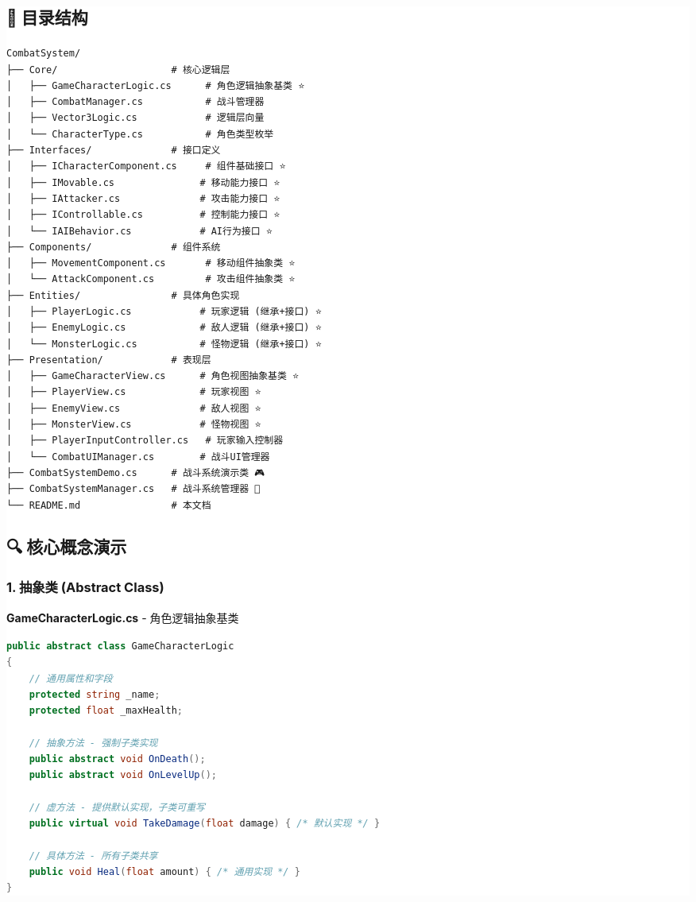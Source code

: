## 📁 目录结构

```
CombatSystem/
├── Core/                    # 核心逻辑层
│   ├── GameCharacterLogic.cs      # 角色逻辑抽象基类 ⭐
│   ├── CombatManager.cs           # 战斗管理器
│   ├── Vector3Logic.cs            # 逻辑层向量
│   └── CharacterType.cs           # 角色类型枚举
├── Interfaces/              # 接口定义
│   ├── ICharacterComponent.cs     # 组件基础接口 ⭐
│   ├── IMovable.cs               # 移动能力接口 ⭐
│   ├── IAttacker.cs              # 攻击能力接口 ⭐
│   ├── IControllable.cs          # 控制能力接口 ⭐
│   └── IAIBehavior.cs            # AI行为接口 ⭐
├── Components/              # 组件系统
│   ├── MovementComponent.cs       # 移动组件抽象类 ⭐
│   └── AttackComponent.cs         # 攻击组件抽象类 ⭐
├── Entities/                # 具体角色实现
│   ├── PlayerLogic.cs            # 玩家逻辑 (继承+接口) ⭐
│   ├── EnemyLogic.cs             # 敌人逻辑 (继承+接口) ⭐
│   └── MonsterLogic.cs           # 怪物逻辑 (继承+接口) ⭐
├── Presentation/            # 表现层
│   ├── GameCharacterView.cs      # 角色视图抽象基类 ⭐
│   ├── PlayerView.cs             # 玩家视图 ⭐
│   ├── EnemyView.cs              # 敌人视图 ⭐
│   ├── MonsterView.cs            # 怪物视图 ⭐
│   ├── PlayerInputController.cs   # 玩家输入控制器
│   └── CombatUIManager.cs        # 战斗UI管理器
├── CombatSystemDemo.cs      # 战斗系统演示类 🎮
├── CombatSystemManager.cs   # 战斗系统管理器 🎯
└── README.md                # 本文档
```

## 🔍 核心概念演示

### 1. 抽象类 (Abstract Class)

**GameCharacterLogic.cs** - 角色逻辑抽象基类
```csharp
public abstract class GameCharacterLogic
{
    // 通用属性和字段
    protected string _name;
    protected float _maxHealth;
    
    // 抽象方法 - 强制子类实现
    public abstract void OnDeath();
    public abstract void OnLevelUp();
    
    // 虚方法 - 提供默认实现，子类可重写
    public virtual void TakeDamage(float damage) { /* 默认实现 */ }
    
    // 具体方法 - 所有子类共享
    public void Heal(float amount) { /* 通用实现 */ }
}
```
